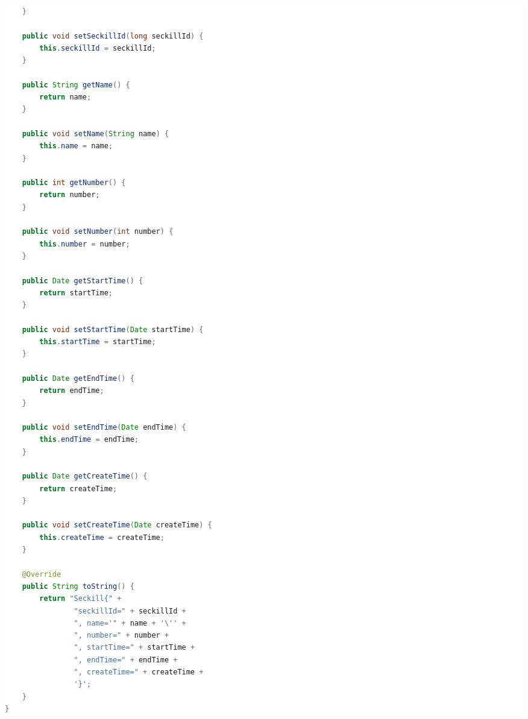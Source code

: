 ```java
    }

    public void setSeckillId(long seckillId) {
        this.seckillId = seckillId;
    }

    public String getName() {
        return name;
    }

    public void setName(String name) {
        this.name = name;
    }

    public int getNumber() {
        return number;
    }

    public void setNumber(int number) {
        this.number = number;
    }

    public Date getStartTime() {
        return startTime;
    }

    public void setStartTime(Date startTime) {
        this.startTime = startTime;
    }

    public Date getEndTime() {
        return endTime;
    }

    public void setEndTime(Date endTime) {
        this.endTime = endTime;
    }

    public Date getCreateTime() {
        return createTime;
    }

    public void setCreateTime(Date createTime) {
        this.createTime = createTime;
    }

    @Override
    public String toString() {
        return "Seckill{" +
                "seckillId=" + seckillId +
                ", name='" + name + '\'' +
                ", number=" + number +
                ", startTime=" + startTime +
                ", endTime=" + endTime +
                ", createTime=" + createTime +
                '}';
    }
}


```
